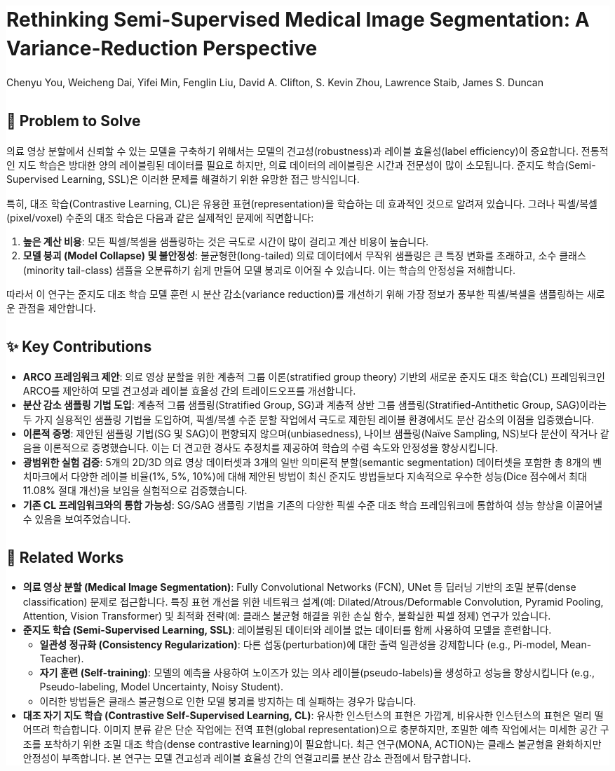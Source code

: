 # Rethinking Semi-Supervised Medical Image Segmentation: A Variance-Reduction Perspective

Chenyu You, Weicheng Dai, Yifei Min, Fenglin Liu, David A. Clifton, S. Kevin Zhou, Lawrence Staib, James S. Duncan

## 🧩 Problem to Solve

의료 영상 분할에서 신뢰할 수 있는 모델을 구축하기 위해서는 모델의 견고성(robustness)과 레이블 효율성(label efficiency)이 중요합니다. 전통적인 지도 학습은 방대한 양의 레이블링된 데이터를 필요로 하지만, 의료 데이터의 레이블링은 시간과 전문성이 많이 소모됩니다. 준지도 학습(Semi-Supervised Learning, SSL)은 이러한 문제를 해결하기 위한 유망한 접근 방식입니다.

특히, 대조 학습(Contrastive Learning, CL)은 유용한 표현(representation)을 학습하는 데 효과적인 것으로 알려져 있습니다. 그러나 픽셀/복셀(pixel/voxel) 수준의 대조 학습은 다음과 같은 실제적인 문제에 직면합니다:

1. **높은 계산 비용**: 모든 픽셀/복셀을 샘플링하는 것은 극도로 시간이 많이 걸리고 계산 비용이 높습니다.
2. **모델 붕괴 (Model Collapse) 및 불안정성**: 불균형한(long-tailed) 의료 데이터에서 무작위 샘플링은 큰 특징 변화를 초래하고, 소수 클래스(minority tail-class) 샘플을 오분류하기 쉽게 만들어 모델 붕괴로 이어질 수 있습니다. 이는 학습의 안정성을 저해합니다.

따라서 이 연구는 준지도 대조 학습 모델 훈련 시 분산 감소(variance reduction)를 개선하기 위해 가장 정보가 풍부한 픽셀/복셀을 샘플링하는 새로운 관점을 제안합니다.

## ✨ Key Contributions

* **ARCO 프레임워크 제안**: 의료 영상 분할을 위한 계층적 그룹 이론(stratified group theory) 기반의 새로운 준지도 대조 학습(CL) 프레임워크인 ARCO를 제안하여 모델 견고성과 레이블 효율성 간의 트레이드오프를 개선합니다.
* **분산 감소 샘플링 기법 도입**: 계층적 그룹 샘플링(Stratified Group, SG)과 계층적 상반 그룹 샘플링(Stratified-Antithetic Group, SAG)이라는 두 가지 실용적인 샘플링 기법을 도입하여, 픽셀/복셀 수준 분할 작업에서 극도로 제한된 레이블 환경에서도 분산 감소의 이점을 입증했습니다.
* **이론적 증명**: 제안된 샘플링 기법(SG 및 SAG)이 편향되지 않으며(unbiasedness), 나이브 샘플링(Naïve Sampling, NS)보다 분산이 작거나 같음을 이론적으로 증명했습니다. 이는 더 견고한 경사도 추정치를 제공하여 학습의 수렴 속도와 안정성을 향상시킵니다.
* **광범위한 실험 검증**: 5개의 2D/3D 의료 영상 데이터셋과 3개의 일반 의미론적 분할(semantic segmentation) 데이터셋을 포함한 총 8개의 벤치마크에서 다양한 레이블 비율(1%, 5%, 10%)에 대해 제안된 방법이 최신 준지도 방법들보다 지속적으로 우수한 성능(Dice 점수에서 최대 11.08% 절대 개선)을 보임을 실험적으로 검증했습니다.
* **기존 CL 프레임워크와의 통합 가능성**: SG/SAG 샘플링 기법을 기존의 다양한 픽셀 수준 대조 학습 프레임워크에 통합하여 성능 향상을 이끌어낼 수 있음을 보여주었습니다.

## 📎 Related Works

* **의료 영상 분할 (Medical Image Segmentation)**: Fully Convolutional Networks (FCN), UNet 등 딥러닝 기반의 조밀 분류(dense classification) 문제로 접근합니다. 특징 표현 개선을 위한 네트워크 설계(예: Dilated/Atrous/Deformable Convolution, Pyramid Pooling, Attention, Vision Transformer) 및 최적화 전략(예: 클래스 불균형 해결을 위한 손실 함수, 불확실한 픽셀 정제) 연구가 있습니다.
* **준지도 학습 (Semi-Supervised Learning, SSL)**: 레이블링된 데이터와 레이블 없는 데이터를 함께 사용하여 모델을 훈련합니다.
  * **일관성 정규화 (Consistency Regularization)**: 다른 섭동(perturbation)에 대한 출력 일관성을 강제합니다 (e.g., Pi-model, Mean-Teacher).
  * **자기 훈련 (Self-training)**: 모델의 예측을 사용하여 노이즈가 있는 의사 레이블(pseudo-labels)을 생성하고 성능을 향상시킵니다 (e.g., Pseudo-labeling, Model Uncertainty, Noisy Student).
  * 이러한 방법들은 클래스 불균형으로 인한 모델 붕괴를 방지하는 데 실패하는 경우가 많습니다.
* **대조 자기 지도 학습 (Contrastive Self-Supervised Learning, CL)**: 유사한 인스턴스의 표현은 가깝게, 비유사한 인스턴스의 표현은 멀리 떨어뜨려 학습합니다. 이미지 분류 같은 단순 작업에는 전역 표현(global representation)으로 충분하지만, 조밀한 예측 작업에서는 미세한 공간 구조를 포착하기 위한 조밀 대조 학습(dense contrastive learning)이 필요합니다. 최근 연구(MONA, ACTION)는 클래스 불균형을 완화하지만 안정성이 부족합니다. 본 연구는 모델 견고성과 레이블 효율성 간의 연결고리를 분산 감소 관점에서 탐구합니다.
